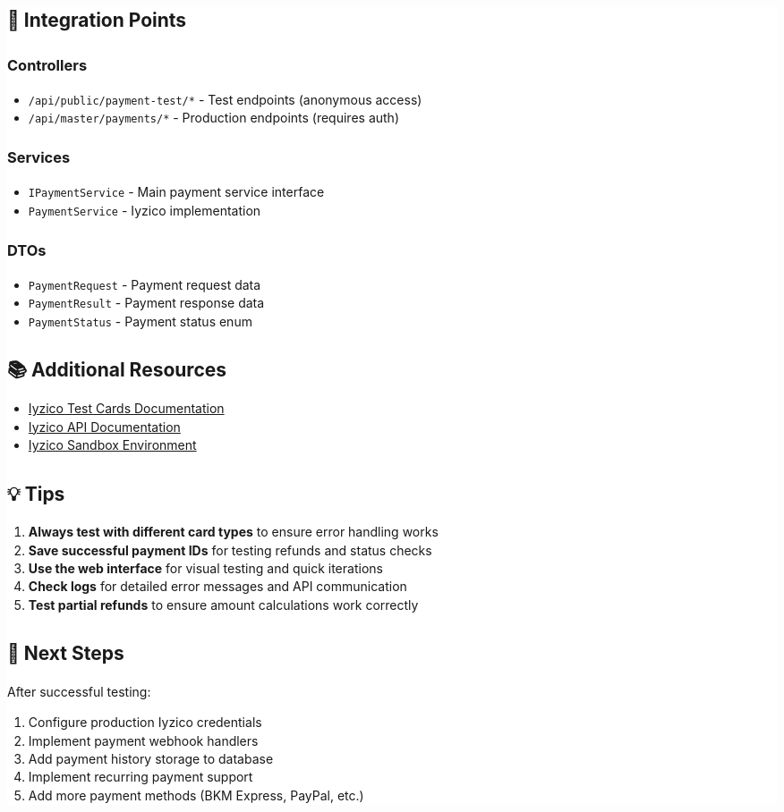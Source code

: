 ## 🧩 Integration Points

### Controllers
- `/api/public/payment-test/*` - Test endpoints (anonymous access)
- `/api/master/payments/*` - Production endpoints (requires auth)

### Services
- `IPaymentService` - Main payment service interface
- `PaymentService` - Iyzico implementation

### DTOs
- `PaymentRequest` - Payment request data
- `PaymentResult` - Payment response data
- `PaymentStatus` - Payment status enum

## 📚 Additional Resources

- [Iyzico Test Cards Documentation](https://dev.iyzipay.com/tr/test-kartlari)
- [Iyzico API Documentation](https://dev.iyzipay.com/tr/api)
- [Iyzico Sandbox Environment](https://sandbox-merchant.iyzipay.com)

## 💡 Tips

1. **Always test with different card types** to ensure error handling works
2. **Save successful payment IDs** for testing refunds and status checks
3. **Use the web interface** for visual testing and quick iterations
4. **Check logs** for detailed error messages and API communication
5. **Test partial refunds** to ensure amount calculations work correctly

## 🔄 Next Steps

After successful testing:
1. Configure production Iyzico credentials
2. Implement payment webhook handlers
3. Add payment history storage to database
4. Implement recurring payment support
5. Add more payment methods (BKM Express, PayPal, etc.)